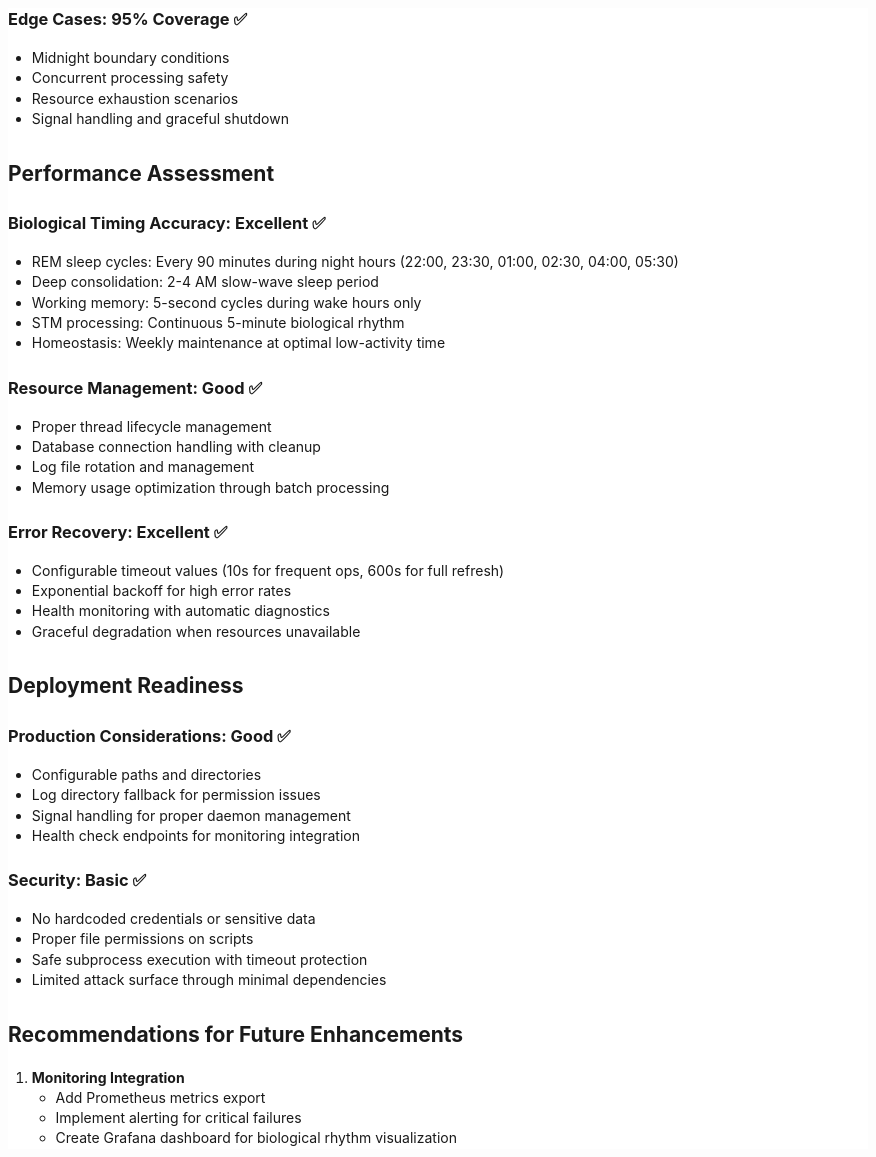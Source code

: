 ### Edge Cases: 95% Coverage ✅
- Midnight boundary conditions
- Concurrent processing safety
- Resource exhaustion scenarios
- Signal handling and graceful shutdown

## Performance Assessment

### Biological Timing Accuracy: Excellent ✅
- REM sleep cycles: Every 90 minutes during night hours (22:00, 23:30, 01:00, 02:30, 04:00, 05:30)
- Deep consolidation: 2-4 AM slow-wave sleep period
- Working memory: 5-second cycles during wake hours only
- STM processing: Continuous 5-minute biological rhythm
- Homeostasis: Weekly maintenance at optimal low-activity time

### Resource Management: Good ✅
- Proper thread lifecycle management
- Database connection handling with cleanup
- Log file rotation and management
- Memory usage optimization through batch processing

### Error Recovery: Excellent ✅
- Configurable timeout values (10s for frequent ops, 600s for full refresh)
- Exponential backoff for high error rates
- Health monitoring with automatic diagnostics
- Graceful degradation when resources unavailable

## Deployment Readiness

### Production Considerations: Good ✅
- Configurable paths and directories
- Log directory fallback for permission issues
- Signal handling for proper daemon management
- Health check endpoints for monitoring integration

### Security: Basic ✅
- No hardcoded credentials or sensitive data
- Proper file permissions on scripts
- Safe subprocess execution with timeout protection
- Limited attack surface through minimal dependencies

## Recommendations for Future Enhancements

1. **Monitoring Integration**
   - Add Prometheus metrics export
   - Implement alerting for critical failures
   - Create Grafana dashboard for biological rhythm visualization
